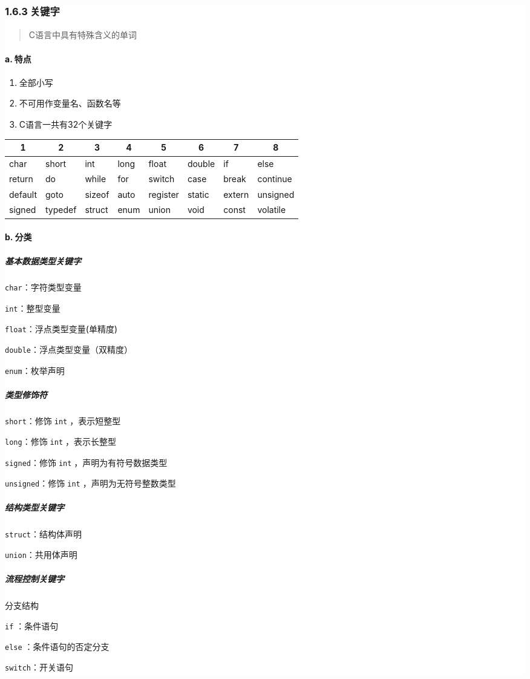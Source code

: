 ### 1.6.3 关键字
 > C语言中具有特殊含义的单词

#### a. 特点
1. 全部小写

2. 不可用作变量名、函数名等

3. C语言一共有32个关键字

| 1       | 2       | 3      | 4    | 5        | 6      | 7      | 8        |
| ------- | ------- | ------ | ---- | -------- | ------ | ------ | -------- |
| char    | short   | int    | long | float    | double | if     | else     |
| return  | do      | while  | for  | switch   | case   | break  | continue |
| default | goto    | sizeof | auto | register | static | extern | unsigned |
| signed  | typedef | struct | enum | union    | void   | const  | volatile |

#### b. 分类
##### 基本数据类型关键字

`char`：字符类型变量

`int`：整型变量

`float`：浮点类型变量(单精度)

`double`：浮点类型变量（双精度）

`enum`：枚举声明

##### 类型修饰符

`short`：修饰 `int` ，表示短整型

`long`：修饰 `int` ，表示长整型

`signed`：修饰 `int` ，声明为有符号数据类型

`unsigned`：修饰 `int` ，声明为无符号整数类型

##### 结构类型关键字

`struct`：结构体声明

`union`：共用体声明

##### 流程控制关键字

分支结构

`if` ：条件语句

`else` ：条件语句的否定分支

`switch`：开关语句
